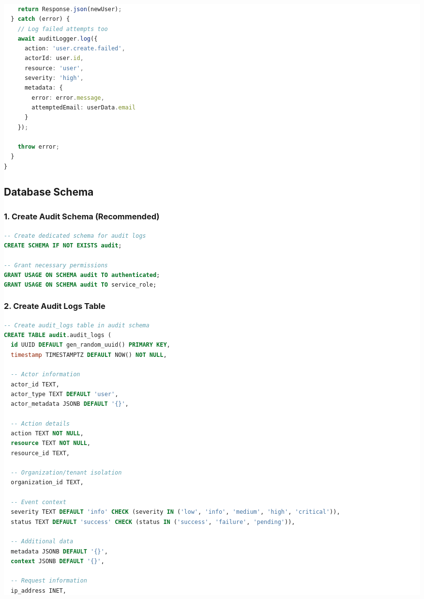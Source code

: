 ```typescript
    return Response.json(newUser);
  } catch (error) {
    // Log failed attempts too
    await auditLogger.log({
      action: 'user.create.failed',
      actorId: user.id,
      resource: 'user',
      severity: 'high',
      metadata: {
        error: error.message,
        attemptedEmail: userData.email
      }
    });
    
    throw error;
  }
}
```

## Database Schema

### 1. Create Audit Schema (Recommended)

```sql
-- Create dedicated schema for audit logs
CREATE SCHEMA IF NOT EXISTS audit;

-- Grant necessary permissions
GRANT USAGE ON SCHEMA audit TO authenticated;
GRANT USAGE ON SCHEMA audit TO service_role;
```

### 2. Create Audit Logs Table

```sql
-- Create audit_logs table in audit schema
CREATE TABLE audit.audit_logs (
  id UUID DEFAULT gen_random_uuid() PRIMARY KEY,
  timestamp TIMESTAMPTZ DEFAULT NOW() NOT NULL,
  
  -- Actor information
  actor_id TEXT,
  actor_type TEXT DEFAULT 'user',
  actor_metadata JSONB DEFAULT '{}',
  
  -- Action details
  action TEXT NOT NULL,
  resource TEXT NOT NULL,
  resource_id TEXT,
  
  -- Organization/tenant isolation
  organization_id TEXT,
  
  -- Event context
  severity TEXT DEFAULT 'info' CHECK (severity IN ('low', 'info', 'medium', 'high', 'critical')),
  status TEXT DEFAULT 'success' CHECK (status IN ('success', 'failure', 'pending')),
  
  -- Additional data
  metadata JSONB DEFAULT '{}',
  context JSONB DEFAULT '{}',
  
  -- Request information
  ip_address INET,
```